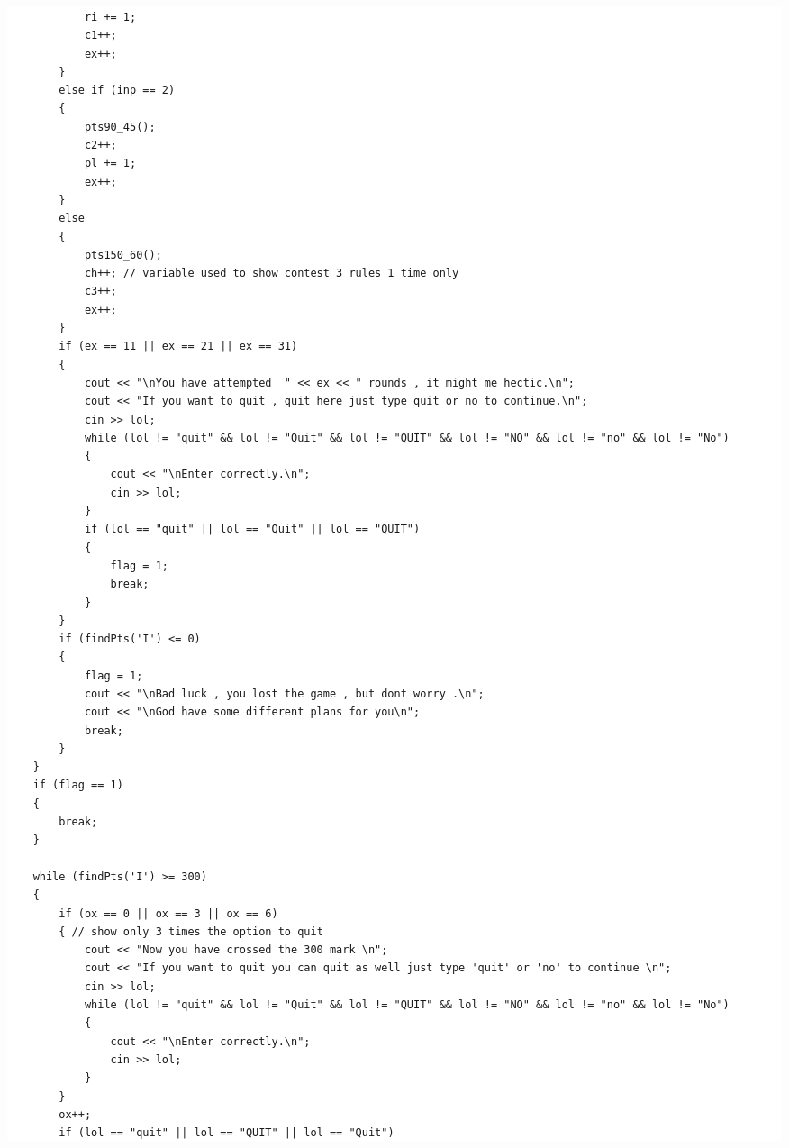                 ri += 1;
                c1++;
                ex++;
            }
            else if (inp == 2)
            {
                pts90_45();
                c2++;
                pl += 1;
                ex++;
            }
            else
            {
                pts150_60();
                ch++; // variable used to show contest 3 rules 1 time only
                c3++;
                ex++;
            }
            if (ex == 11 || ex == 21 || ex == 31)
            {
                cout << "\nYou have attempted  " << ex << " rounds , it might me hectic.\n";
                cout << "If you want to quit , quit here just type quit or no to continue.\n";
                cin >> lol;
                while (lol != "quit" && lol != "Quit" && lol != "QUIT" && lol != "NO" && lol != "no" && lol != "No")
                {
                    cout << "\nEnter correctly.\n";
                    cin >> lol;
                }
                if (lol == "quit" || lol == "Quit" || lol == "QUIT")
                {
                    flag = 1;
                    break;
                }
            }
            if (findPts('I') <= 0)
            {
                flag = 1;
                cout << "\nBad luck , you lost the game , but dont worry .\n";
                cout << "\nGod have some different plans for you\n";
                break;
            }
        }
        if (flag == 1)
        {
            break;
        }

        while (findPts('I') >= 300)
        {
            if (ox == 0 || ox == 3 || ox == 6)
            { // show only 3 times the option to quit
                cout << "Now you have crossed the 300 mark \n";
                cout << "If you want to quit you can quit as well just type 'quit' or 'no' to continue \n";
                cin >> lol;
                while (lol != "quit" && lol != "Quit" && lol != "QUIT" && lol != "NO" && lol != "no" && lol != "No")
                {
                    cout << "\nEnter correctly.\n";
                    cin >> lol;
                }
            }
            ox++;
            if (lol == "quit" || lol == "QUIT" || lol == "Quit")